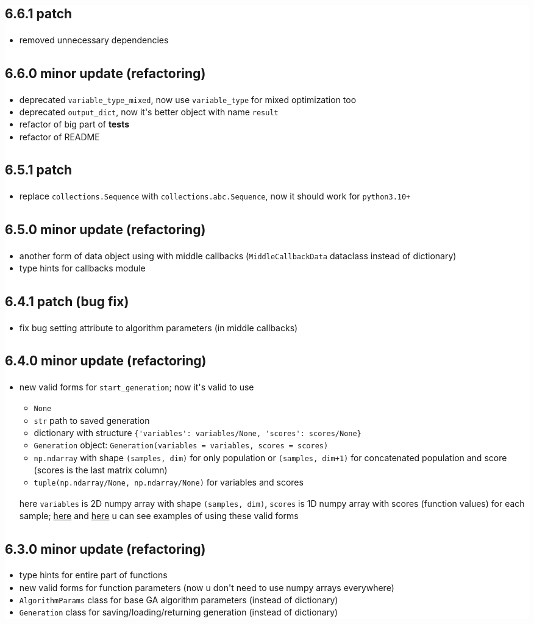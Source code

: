 ## 6.6.1 patch

- removed unnecessary dependencies

## 6.6.0 minor update (refactoring)

- deprecated `variable_type_mixed`, now use `variable_type` for mixed optimization too
- deprecated `output_dict`, now it's better object with name `result`
- refactor of big part of **tests**
- refactor of README

## 6.5.1 patch

- replace `collections.Sequence` with `collections.abc.Sequence`, now it should work for `python3.10+`

## 6.5.0 minor update (refactoring)

- another form of data object using with middle callbacks (`MiddleCallbackData` dataclass instead of dictionary)
- type hints for callbacks module 

## 6.4.1 patch (bug fix)

- fix bug setting attribute to algorithm parameters (in middle callbacks) 


## 6.4.0 minor update (refactoring)

- new valid forms for `start_generation`; now it's valid to use
    * `None`
    * `str` path to saved generation
    * dictionary with structure `{'variables': variables/None, 'scores': scores/None}`
    * `Generation` object: `Generation(variables = variables, scores = scores)`
    * `np.ndarray` with shape `(samples, dim)` for only population or `(samples, dim+1)` for concatenated population and score (scores is the last matrix column)
    * `tuple(np.ndarray/None, np.ndarray/None)` for variables and scores
  
  here `variables` is 2D numpy array with shape `(samples, dim)`, `scores` is 1D numpy array with scores (function values) for each sample; [here](tests/output/start_gen.py) and [here](#how-to-initialize-start-population-how-to-continue-optimization-with-new-run) u can see examples of using these valid forms 


## 6.3.0 minor update (refactoring)

- type hints for entire part of functions
- new valid forms for function parameters (now u don't need to use numpy arrays everywhere)
- `AlgorithmParams` class for base GA algorithm parameters (instead of dictionary)
- `Generation` class for saving/loading/returning generation (instead of dictionary)
